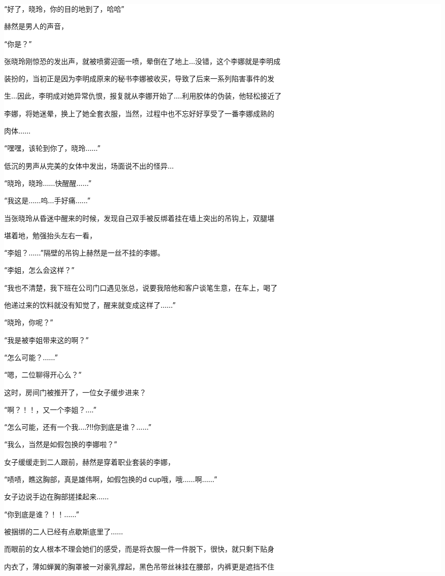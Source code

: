 “好了，晓玲，你的目的地到了，哈哈”

赫然是男人的声音，

“你是？”

张晓玲刚惊恐的发出声，就被喷雾迎面一喷，晕倒在了地上…没错，这个李娜就是李明成

装扮的，当初正是因为李明成原来的秘书李娜被收买，导致了后来一系列陷害事件的发

生…因此，李明成对她异常仇恨，报复就从李娜开始了….利用胶体的伪装，他轻松接近了

李娜，将她迷晕，换上了她全套衣服，当然，过程中也不忘好好享受了一番李娜成熟的

肉体……

“嘿嘿，该轮到你了，晓玲……”

低沉的男声从完美的女体中发出，场面说不出的怪异…

“晓玲，晓玲……快醒醒……”

“我这是……呜…手好痛……”

当张晓玲从昏迷中醒来的时候，发现自己双手被反绑着挂在墙上突出的吊钩上，双腿堪

堪着地，勉强抬头左右一看，

“李姐？……”隔壁的吊钩上赫然是一丝不挂的李娜。

“李姐，怎么会这样？”

“我也不清楚，我下班在公司门口遇见张总，说要我陪他和客户谈笔生意，在车上，喝了

他递过来的饮料就没有知觉了，醒来就变成这样了……”

“晓玲，你呢？”

“我是被李姐带来这的啊？”

“怎么可能？……”

“嗯，二位聊得开心么？”

这时，房间门被推开了，一位女子缓步进来？

“啊？！！，又一个李姐？….”

“怎么可能，还有一个我….?!!你到底是谁？……”

“我么，当然是如假包换的李娜啦？”

女子缓缓走到二人跟前，赫然是穿着职业套装的李娜，

“啧啧，瞧这胸部，真是雄伟啊，如假包换的d cup哦，哦……啊……”

女子边说手边在胸部搓揉起来……

“你到底是谁？！！……”

被捆绑的二人已经有点歇斯底里了……

而眼前的女人根本不理会她们的感受，而是将衣服一件一件脱下，很快，就只剩下贴身

内衣了，薄如蝉翼的胸罩被一对豪乳撑起，黑色吊带丝袜挂在腰部，内裤更是遮挡不住
